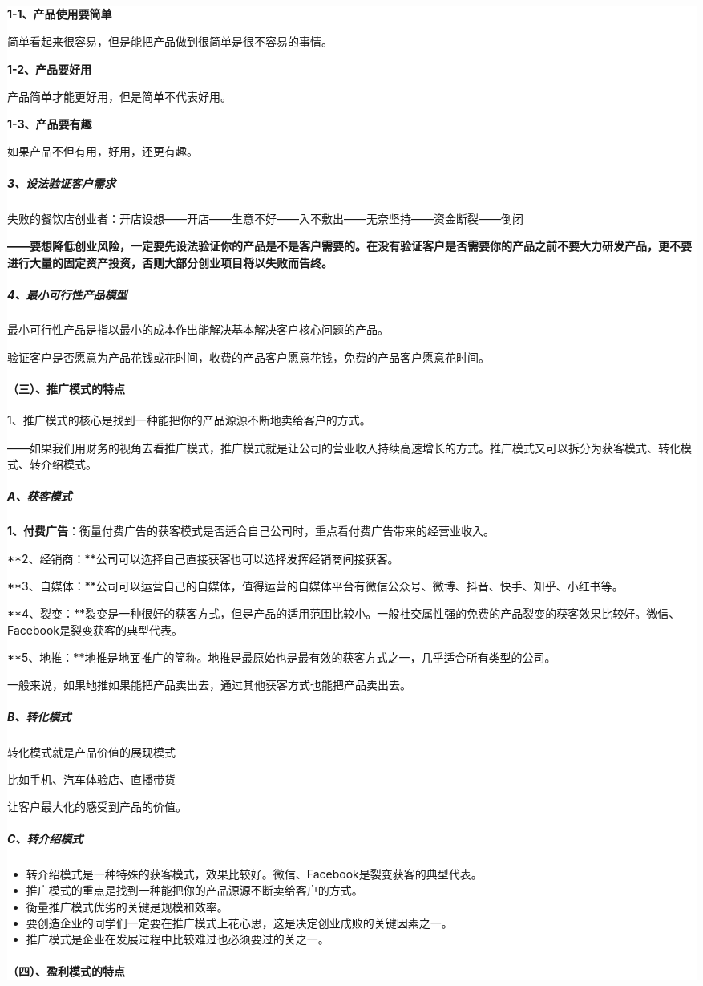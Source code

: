   **1-1、产品使用要简单**

  简单看起来很容易，但是能把产品做到很简单是很不容易的事情。

  **1-2、产品要好用**

  产品简单才能更好用，但是简单不代表好用。

  **1-3、产品要有趣**

  如果产品不但有用，好用，还更有趣。

  ##### 3、设法验证客户需求

  失败的餐饮店创业者：开店设想——开店——生意不好——入不敷出——无奈坚持——资金断裂——倒闭

  **——要想降低创业风险，一定要先设法验证你的产品是不是客户需要的。在没有验证客户是否需要你的产品之前不要大力研发产品，更不要进行大量的固定资产投资，否则大部分创业项目将以失败而告终。**

  ##### 4、最小可行性产品模型

  最小可行性产品是指以最小的成本作出能解决基本解决客户核心问题的产品。

  验证客户是否愿意为产品花钱或花时间，收费的产品客户愿意花钱，免费的产品客户愿意花时间。

  #### （三）、推广模式的特点

  1、推广模式的核心是找到一种能把你的产品源源不断地卖给客户的方式。

  ——如果我们用财务的视角去看推广模式，推广模式就是让公司的营业收入持续高速增长的方式。推广模式又可以拆分为获客模式、转化模式、转介绍模式。

  ##### A、获客模式

  **1、付费广告**：衡量付费广告的获客模式是否适合自己公司时，重点看付费广告带来的经营业收入。

  **2、经销商：**公司可以选择自己直接获客也可以选择发挥经销商间接获客。

  **3、自媒体：**公司可以运营自己的自媒体，值得运营的自媒体平台有微信公众号、微博、抖音、快手、知乎、小红书等。

  **4、裂变：**裂变是一种很好的获客方式，但是产品的适用范围比较小。一般社交属性强的免费的产品裂变的获客效果比较好。微信、Facebook是裂变获客的典型代表。

  **5、地推：**地推是地面推广的简称。地推是最原始也是最有效的获客方式之一，几乎适合所有类型的公司。

  一般来说，如果地推如果能把产品卖出去，通过其他获客方式也能把产品卖出去。

  ##### B、转化模式

  转化模式就是产品价值的展现模式

  比如手机、汽车体验店、直播带货

  让客户最大化的感受到产品的价值。

  ##### C、转介绍模式

  - 转介绍模式是一种特殊的获客模式，效果比较好。微信、Facebook是裂变获客的典型代表。
  - 推广模式的重点是找到一种能把你的产品源源不断卖给客户的方式。
  - 衡量推广模式优劣的关键是规模和效率。
  - 要创造企业的同学们一定要在推广模式上花心思，这是决定创业成败的关键因素之一。
  - 推广模式是企业在发展过程中比较难过也必须要过的关之一。

  #### （四）、盈利模式的特点
